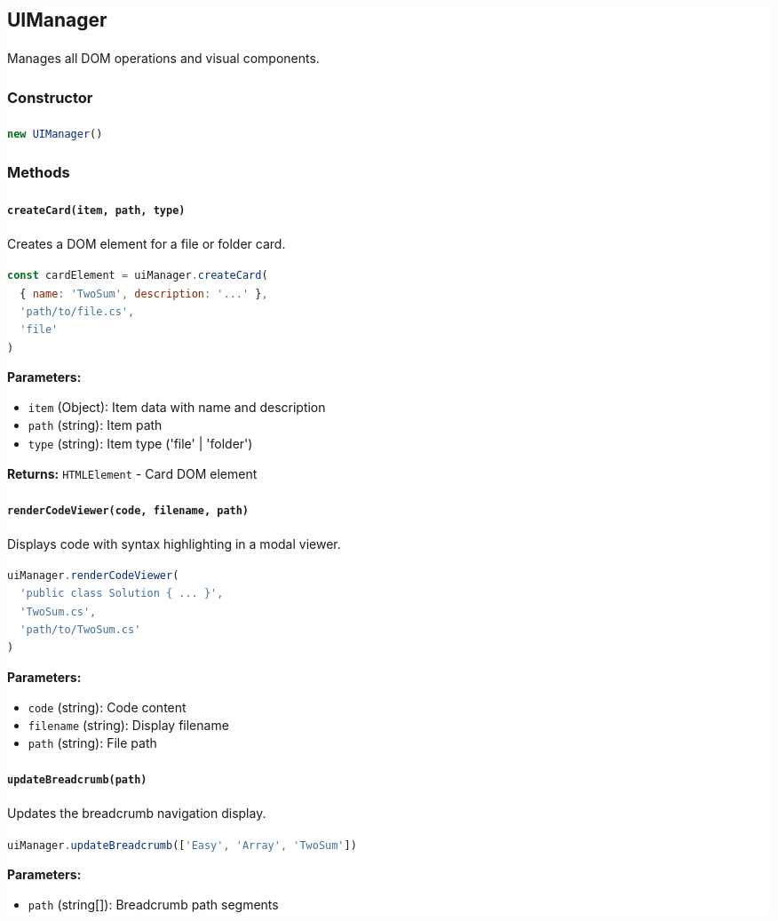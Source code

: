 
## UIManager

Manages all DOM operations and visual components.

### Constructor

```javascript
new UIManager()
```

### Methods

#### `createCard(item, path, type)`
Creates a DOM element for a file or folder card.

```javascript
const cardElement = uiManager.createCard(
  { name: 'TwoSum', description: '...' },
  'path/to/file.cs',
  'file'
)
```

**Parameters:**
- `item` (Object): Item data with name and description
- `path` (string): Item path
- `type` (string): Item type ('file' | 'folder')

**Returns:** `HTMLElement` - Card DOM element

#### `renderCodeViewer(code, filename, path)`
Displays code with syntax highlighting in a modal viewer.

```javascript
uiManager.renderCodeViewer(
  'public class Solution { ... }',
  'TwoSum.cs',
  'path/to/TwoSum.cs'
)
```

**Parameters:**
- `code` (string): Code content
- `filename` (string): Display filename
- `path` (string): File path

#### `updateBreadcrumb(path)`
Updates the breadcrumb navigation display.

```javascript
uiManager.updateBreadcrumb(['Easy', 'Array', 'TwoSum'])
```

**Parameters:**
- `path` (string[]): Breadcrumb path segments
